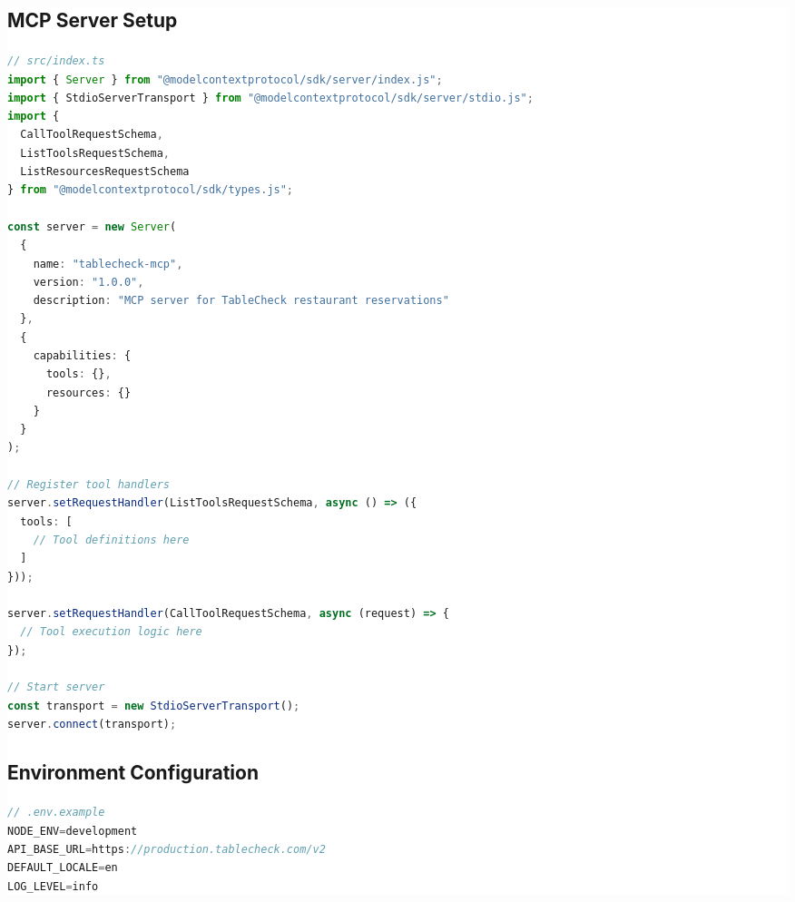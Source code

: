 ## MCP Server Setup

```typescript
// src/index.ts
import { Server } from "@modelcontextprotocol/sdk/server/index.js";
import { StdioServerTransport } from "@modelcontextprotocol/sdk/server/stdio.js";
import { 
  CallToolRequestSchema,
  ListToolsRequestSchema,
  ListResourcesRequestSchema
} from "@modelcontextprotocol/sdk/types.js";

const server = new Server(
  {
    name: "tablecheck-mcp",
    version: "1.0.0",
    description: "MCP server for TableCheck restaurant reservations"
  },
  {
    capabilities: {
      tools: {},
      resources: {}
    }
  }
);

// Register tool handlers
server.setRequestHandler(ListToolsRequestSchema, async () => ({
  tools: [
    // Tool definitions here
  ]
}));

server.setRequestHandler(CallToolRequestSchema, async (request) => {
  // Tool execution logic here
});

// Start server
const transport = new StdioServerTransport();
server.connect(transport);
```

## Environment Configuration

```typescript
// .env.example
NODE_ENV=development
API_BASE_URL=https://production.tablecheck.com/v2
DEFAULT_LOCALE=en
LOG_LEVEL=info
```
